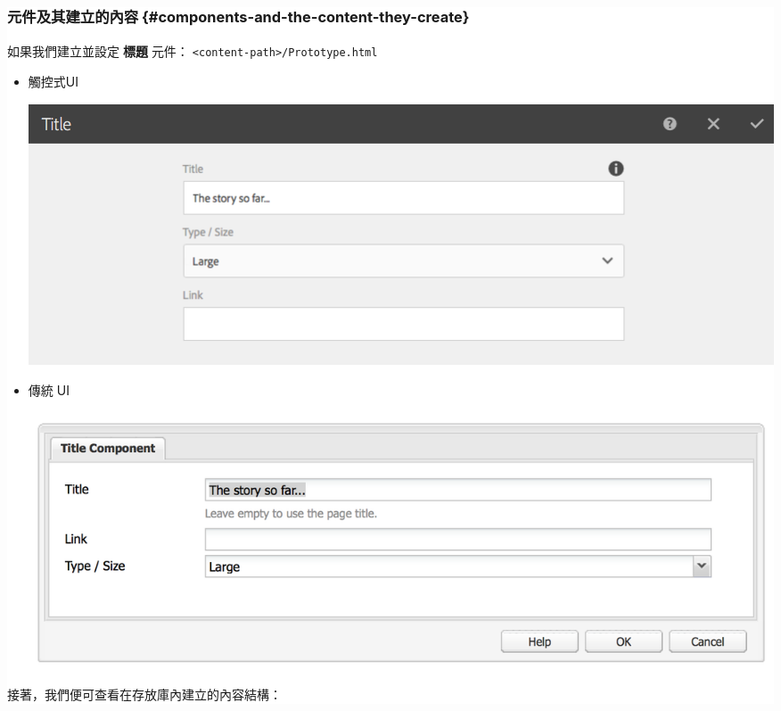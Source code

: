 ### 元件及其建立的內容 {#components-and-the-content-they-create}

如果我們建立並設定 **標題** 元件： `<content-path>/Prototype.html`

* 觸控式UI

   ![chlimage_1-246](assets/chlimage_1-246.png)

* 傳統 UI

   ![screen_shot_2012-02-01at34257pm](assets/screen_shot_2012-02-01at34257pm.png)

接著，我們便可查看在存放庫內建立的內容結構：
